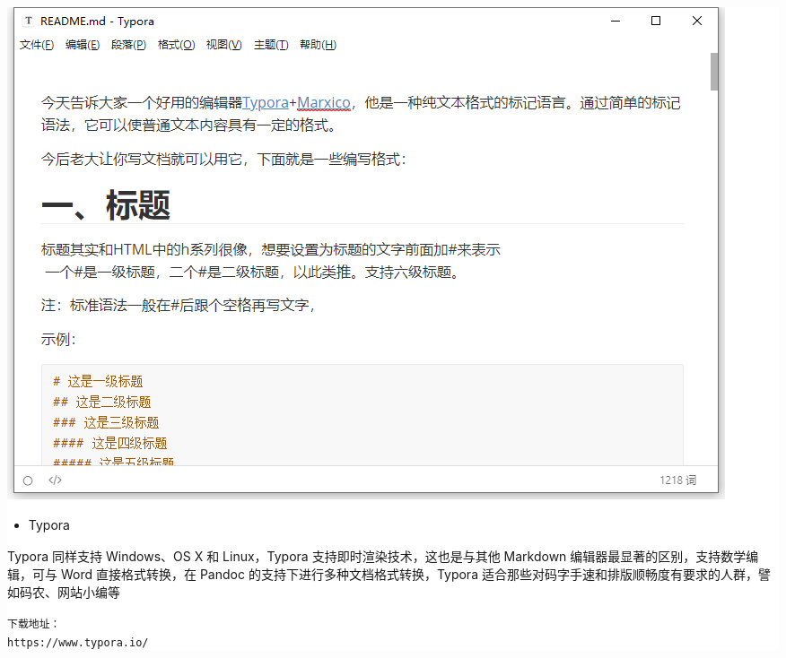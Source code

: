 ![Alt text](./1.png)

+ Typora

Typora 同样支持 Windows、OS X 和 Linux，Typora 支持即时渲染技术，这也是与其他 Markdown 编辑器最显著的区别，支持数学编辑，可与 Word 直接格式转换，在 Pandoc 的支持下进行多种文档格式转换，Typora 适合那些对码字手速和排版顺畅度有要求的人群，譬如码农、网站小编等

```
下载地址：
https://www.typora.io/
```